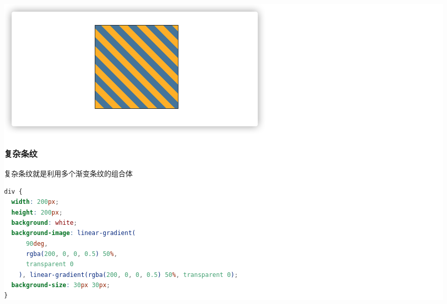 <img src="../assets/image-20210912233141767.png" alt="image-20210912233141767" style="zoom:50%;" />

### 复杂条纹

复杂条纹就是利用多个渐变条纹的组合体

```css
div {
  width: 200px;
  height: 200px;
  background: white;
  background-image: linear-gradient(
      90deg,
      rgba(200, 0, 0, 0.5) 50%,
      transparent 0
    ), linear-gradient(rgba(200, 0, 0, 0.5) 50%, transparent 0);
  background-size: 30px 30px;
}
```
